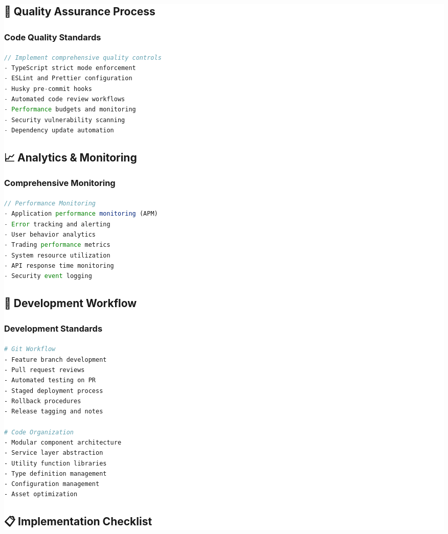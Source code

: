 ## 🧪 Quality Assurance Process

### Code Quality Standards
```typescript
// Implement comprehensive quality controls
- TypeScript strict mode enforcement
- ESLint and Prettier configuration
- Husky pre-commit hooks
- Automated code review workflows  
- Performance budgets and monitoring
- Security vulnerability scanning
- Dependency update automation
```

## 📈 Analytics & Monitoring

### Comprehensive Monitoring
```typescript
// Performance Monitoring
- Application performance monitoring (APM)
- Error tracking and alerting
- User behavior analytics  
- Trading performance metrics
- System resource utilization
- API response time monitoring
- Security event logging
```

## 🔧 Development Workflow

### Development Standards
```bash
# Git Workflow
- Feature branch development
- Pull request reviews
- Automated testing on PR
- Staged deployment process
- Rollback procedures
- Release tagging and notes

# Code Organization  
- Modular component architecture
- Service layer abstraction
- Utility function libraries
- Type definition management
- Configuration management
- Asset optimization
```

## 📋 Implementation Checklist
